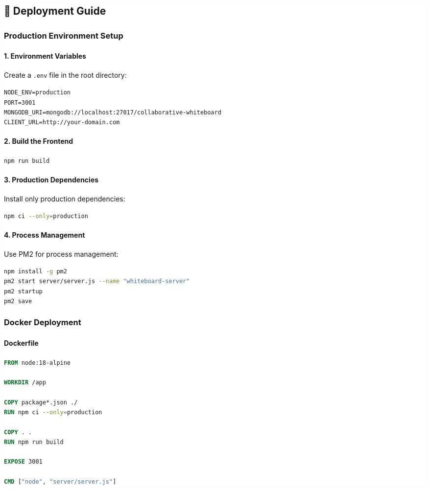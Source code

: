 ## 🚀 Deployment Guide

### Production Environment Setup

#### 1. Environment Variables

Create a `.env` file in the root directory:

```env
NODE_ENV=production
PORT=3001
MONGODB_URI=mongodb://localhost:27017/collaborative-whiteboard
CLIENT_URL=http://your-domain.com
```

#### 2. Build the Frontend

```bash
npm run build
```

#### 3. Production Dependencies

Install only production dependencies:

```bash
npm ci --only=production
```

#### 4. Process Management

Use PM2 for process management:

```bash
npm install -g pm2
pm2 start server/server.js --name "whiteboard-server"
pm2 startup
pm2 save
```

### Docker Deployment

#### Dockerfile

```dockerfile
FROM node:18-alpine

WORKDIR /app

COPY package*.json ./
RUN npm ci --only=production

COPY . .
RUN npm run build

EXPOSE 3001

CMD ["node", "server/server.js"]
```
